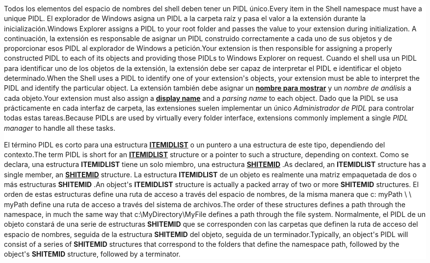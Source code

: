 <span data-ttu-id="1adc9-212">Todos los elementos del espacio de nombres del shell deben tener un PIDL único.</span><span class="sxs-lookup"><span data-stu-id="1adc9-212">Every item in the Shell namespace must have a unique PIDL.</span></span> <span data-ttu-id="1adc9-213">El explorador de Windows asigna un PIDL a la carpeta raíz y pasa el valor a la extensión durante la inicialización.</span><span class="sxs-lookup"><span data-stu-id="1adc9-213">Windows Explorer assigns a PIDL to your root folder and passes the value to your extension during initialization.</span></span> <span data-ttu-id="1adc9-214">A continuación, la extensión es responsable de asignar un PIDL construido correctamente a cada uno de sus objetos y de proporcionar esos PIDL al explorador de Windows a petición.</span><span class="sxs-lookup"><span data-stu-id="1adc9-214">Your extension is then responsible for assigning a properly constructed PIDL to each of its objects and providing those PIDLs to Windows Explorer on request.</span></span> <span data-ttu-id="1adc9-215">Cuando el shell usa un PIDL para identificar uno de los objetos de la extensión, la extensión debe ser capaz de interpretar el PIDL e identificar el objeto determinado.</span><span class="sxs-lookup"><span data-stu-id="1adc9-215">When the Shell uses a PIDL to identify one of your extension's objects, your extension must be able to interpret the PIDL and identify the particular object.</span></span> <span data-ttu-id="1adc9-216">La extensión también debe asignar un [**nombre para mostrar**](/windows/desktop/api/shobjidl_core/nf-shobjidl_core-ishellfolder-setnameof) y un *nombre de análisis* a cada objeto.</span><span class="sxs-lookup"><span data-stu-id="1adc9-216">Your extension must also assign a [**display name**](/windows/desktop/api/shobjidl_core/nf-shobjidl_core-ishellfolder-setnameof) and a *parsing name* to each object.</span></span> <span data-ttu-id="1adc9-217">Dado que la PIDL se usa prácticamente en cada interfaz de carpeta, las extensiones suelen implementar un único *Administrador de PIDL* para controlar todas estas tareas.</span><span class="sxs-lookup"><span data-stu-id="1adc9-217">Because PIDLs are used by virtually every folder interface, extensions commonly implement a single *PIDL manager* to handle all these tasks.</span></span>

<span data-ttu-id="1adc9-218">El término PIDL es corto para una estructura [**ITEMIDLIST**](/windows/desktop/api/Shtypes/ns-shtypes-itemidlist) o un puntero a una estructura de este tipo, dependiendo del contexto.</span><span class="sxs-lookup"><span data-stu-id="1adc9-218">The term PIDL is short for an [**ITEMIDLIST**](/windows/desktop/api/Shtypes/ns-shtypes-itemidlist) structure or a pointer to such a structure, depending on context.</span></span> <span data-ttu-id="1adc9-219">Como se declara, una estructura **ITEMIDLIST** tiene un solo miembro, una estructura [**SHITEMID**](/windows/desktop/api/Shtypes/ns-shtypes-shitemid) .</span><span class="sxs-lookup"><span data-stu-id="1adc9-219">As declared, an **ITEMIDLIST** structure has a single member, an [**SHITEMID**](/windows/desktop/api/Shtypes/ns-shtypes-shitemid) structure.</span></span> <span data-ttu-id="1adc9-220">La estructura **ITEMIDLIST** de un objeto es realmente una matriz empaquetada de dos o más estructuras **SHITEMID** .</span><span class="sxs-lookup"><span data-stu-id="1adc9-220">An object's **ITEMIDLIST** structure is actually a packed array of two or more **SHITEMID** structures.</span></span> <span data-ttu-id="1adc9-221">El orden de estas estructuras define una ruta de acceso a través del espacio de nombres, de la misma manera que c: myPath \\ \\ myPath define una ruta de acceso a través del sistema de archivos.</span><span class="sxs-lookup"><span data-stu-id="1adc9-221">The order of these structures defines a path through the namespace, in much the same way that c:\\MyDirectory\\MyFile defines a path through the file system.</span></span> <span data-ttu-id="1adc9-222">Normalmente, el PIDL de un objeto constará de una serie de estructuras **SHITEMID** que se corresponden con las carpetas que definen la ruta de acceso del espacio de nombres, seguida de la estructura **SHITEMID** del objeto, seguida de un terminador.</span><span class="sxs-lookup"><span data-stu-id="1adc9-222">Typically, an object's PIDL will consist of a series of **SHITEMID** structures that correspond to the folders that define the namespace path, followed by the object's **SHITEMID** structure, followed by a terminator.</span></span>
